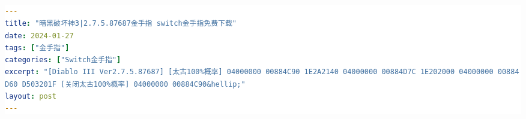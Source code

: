 ```yaml
---
title: "暗黑破坏神3|2.7.5.87687金手指 switch金手指免费下载"
date: 2024-01-27
tags: ["金手指"]
categories: ["Switch金手指"]
excerpt: "[Diablo III Ver2.7.5.87687] [太古100%概率] 04000000 00884C90 1E2A2140 04000000 00884D7C 1E202000 04000000 00884D60 D503201F [关闭太古100%概率] 04000000 00884C90&hellip;"
layout: post
---
```

